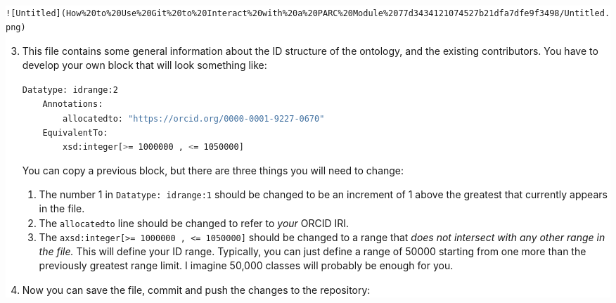     ![Untitled](How%20to%20Use%20Git%20to%20Interact%20with%20a%20PARC%20Module%2077d3434121074527b21dfa7dfe9f3498/Untitled.png)
    
3. This file contains some general information about the ID structure of the ontology, and the existing contributors. You have to develop your own block that will look something like:
    
    ```bash
    Datatype: idrange:2
        Annotations: 
            allocatedto: "https://orcid.org/0000-0001-9227-0670"
        EquivalentTo: 
            xsd:integer[>= 1000000 , <= 1050000]
    ```
    
    You can copy a previous block, but there are three things you will need to change:
    
    1. The number 1 in `Datatype: idrange:1` should be changed to be an increment of 1 above the greatest that currently appears in the file.
    2. The `allocatedto` line should be changed to refer to *your* ORCID IRI.
    3. The `axsd:integer[>= 1000000 , <= 1050000]` should be changed to a range that *does not intersect with any other range in the file.* This will define your ID range. Typically, you can just define a range of 50000 starting from one more than the previously greatest range limit. I imagine 50,000 classes will probably be enough for you.
4. Now you can save the file, commit and push the changes to the repository:

